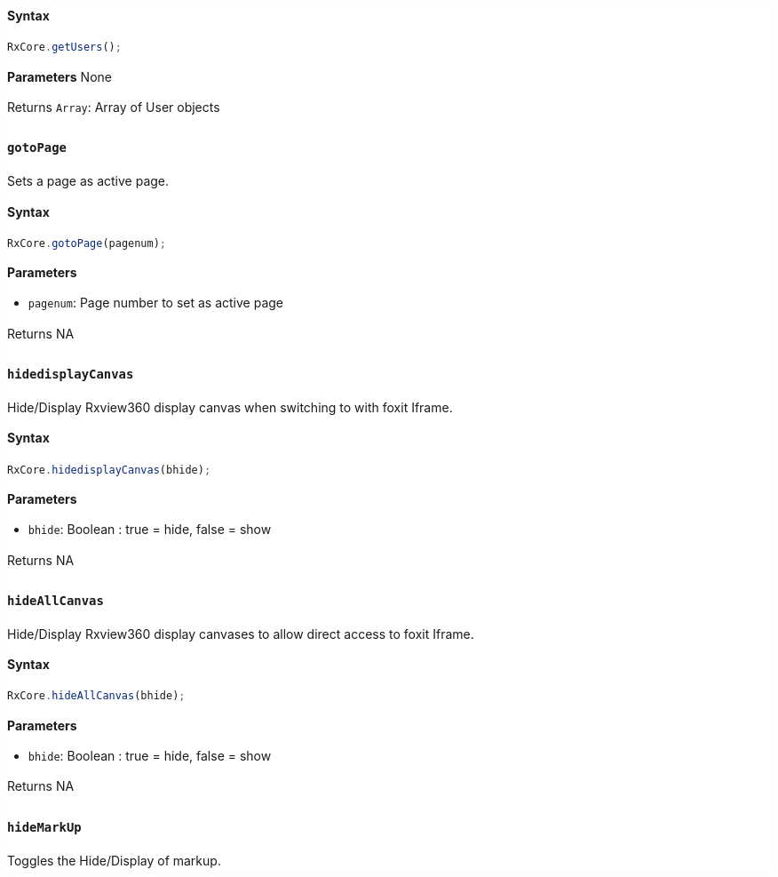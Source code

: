**Syntax**

```javascript
RxCore.getUsers();
```

**Parameters** None

Returns `Array`: Array of User objects

### `gotoPage`

Sets a page as active page.

**Syntax**

```javascript
RxCore.gotoPage(pagenum);
```

**Parameters**

-   `pagenum`: Page number to set as active page

Returns NA

### `hidedisplayCanvas`

Hide/Display Rxview360 display canvas when switching to with foxit Iframe.

**Syntax**

```javascript
RxCore.hidedisplayCanvas(bhide);
```

**Parameters**

-   `bhide`: Boolean : true = hide, false = show

Returns NA

### `hideAllCanvas`

Hide/Display Rxview360 display canvases to allow direct access to foxit Iframe.

**Syntax**

```javascript
RxCore.hideAllCanvas(bhide);
```

**Parameters**

-   `bhide`: Boolean : true = hide, false = show

Returns NA

### `hideMarkUp`

Toggles the Hide/Display of markup.

